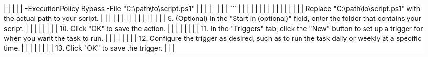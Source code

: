 |      |                                      |               |               | -ExecutionPolicy Bypass -File "C:\path\to\script.ps1"                                                                                                                                                                                                                                                                                                                                                               |                       |                                      |
|      |                                      |               |               | ```                                                                                                                                                                                                                                                                                                                                                                                                                 |                       |                                      |
|      |                                      |               |               |                                                                                                                                                                                                                                                                                                                                                                                                                     |                       |                                      |
|      |                                      |               |               | Replace "C:\path\to\script.ps1" with the actual path to your script.                                                                                                                                                                                                                                                                                                                                                |                       |                                      |
|      |                                      |               |               |                                                                                                                                                                                                                                                                                                                                                                                                                     |                       |                                      |
|      |                                      |               |               | 9. (Optional) In the "Start in (optional)" field, enter the folder that contains your script.                                                                                                                                                                                                                                                                                                                       |                       |                                      |
|      |                                      |               |               | 10. Click "OK" to save the action.                                                                                                                                                                                                                                                                                                                                                                                  |                       |                                      |
|      |                                      |               |               | 11. In the "Triggers" tab, click the "New" button to set up a trigger for when you want the task to run.                                                                                                                                                                                                                                                                                                            |                       |                                      |
|      |                                      |               |               | 12. Configure the trigger as desired, such as to run the task daily or weekly at a specific time.                                                                                                                                                                                                                                                                                                                   |                       |                                      |
|      |                                      |               |               | 13. Click "OK" to save the trigger.                                                                                                                                                                                                                                                                                                                                                                                 |                       |                                      |